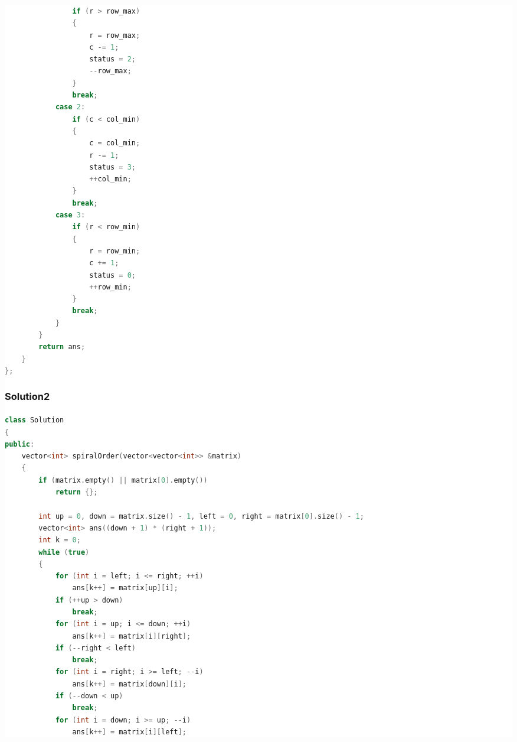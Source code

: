 ```c++
                if (r > row_max)
                {
                    r = row_max;
                    c -= 1;
                    status = 2;
                    --row_max;
                }
                break;
            case 2:
                if (c < col_min)
                {
                    c = col_min;
                    r -= 1;
                    status = 3;
                    ++col_min;
                }
                break;
            case 3:
                if (r < row_min)
                {
                    r = row_min;
                    c += 1;
                    status = 0;
                    ++row_min;
                }
                break;
            }
        }
        return ans;
    }
};
```

### Solution2

```c++
class Solution
{
public:
    vector<int> spiralOrder(vector<vector<int>> &matrix)
    {
        if (matrix.empty() || matrix[0].empty())
            return {};

        int up = 0, down = matrix.size() - 1, left = 0, right = matrix[0].size() - 1;
        vector<int> ans((down + 1) * (right + 1));
        int k = 0;
        while (true)
        {
            for (int i = left; i <= right; ++i)
                ans[k++] = matrix[up][i];
            if (++up > down)
                break;
            for (int i = up; i <= down; ++i)
                ans[k++] = matrix[i][right];
            if (--right < left)
                break;
            for (int i = right; i >= left; --i)
                ans[k++] = matrix[down][i];
            if (--down < up)
                break;
            for (int i = down; i >= up; --i)
                ans[k++] = matrix[i][left];
```